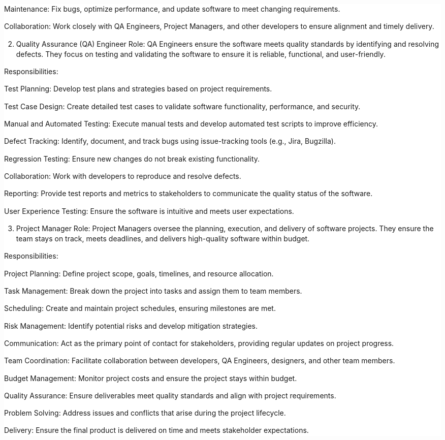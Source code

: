 Maintenance: Fix bugs, optimize performance, and update software to meet changing requirements.

Collaboration: Work closely with QA Engineers, Project Managers, and other developers to ensure alignment and timely delivery.

2. Quality Assurance (QA) Engineer
Role:
QA Engineers ensure the software meets quality standards by identifying and resolving defects. They focus on testing and validating the software to ensure it is reliable, functional, and user-friendly.

Responsibilities:

Test Planning: Develop test plans and strategies based on project requirements.

Test Case Design: Create detailed test cases to validate software functionality, performance, and security.

Manual and Automated Testing: Execute manual tests and develop automated test scripts to improve efficiency.

Defect Tracking: Identify, document, and track bugs using issue-tracking tools (e.g., Jira, Bugzilla).

Regression Testing: Ensure new changes do not break existing functionality.

Collaboration: Work with developers to reproduce and resolve defects.

Reporting: Provide test reports and metrics to stakeholders to communicate the quality status of the software.

User Experience Testing: Ensure the software is intuitive and meets user expectations.

3. Project Manager
Role:
Project Managers oversee the planning, execution, and delivery of software projects. They ensure the team stays on track, meets deadlines, and delivers high-quality software within budget.

Responsibilities:

Project Planning: Define project scope, goals, timelines, and resource allocation.

Task Management: Break down the project into tasks and assign them to team members.

Scheduling: Create and maintain project schedules, ensuring milestones are met.

Risk Management: Identify potential risks and develop mitigation strategies.

Communication: Act as the primary point of contact for stakeholders, providing regular updates on project progress.

Team Coordination: Facilitate collaboration between developers, QA Engineers, designers, and other team members.

Budget Management: Monitor project costs and ensure the project stays within budget.

Quality Assurance: Ensure deliverables meet quality standards and align with project requirements.

Problem Solving: Address issues and conflicts that arise during the project lifecycle.

Delivery: Ensure the final product is delivered on time and meets stakeholder expectations.
